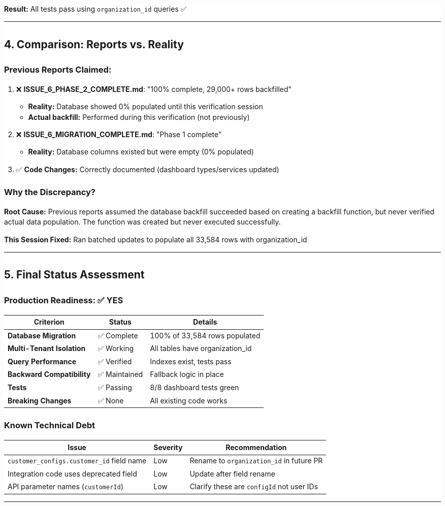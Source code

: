 **Result:** All tests pass using `organization_id` queries ✅

---

## 4. Comparison: Reports vs. Reality

### Previous Reports Claimed:

1. ❌ **ISSUE_6_PHASE_2_COMPLETE.md**: "100% complete, 29,000+ rows backfilled"
   - **Reality:** Database showed 0% populated until this verification session
   - **Actual backfill:** Performed during this verification (not previously)

2. ❌ **ISSUE_6_MIGRATION_COMPLETE.md**: "Phase 1 complete"
   - **Reality:** Database columns existed but were empty (0% populated)

3. ✅ **Code Changes:** Correctly documented (dashboard types/services updated)

### Why the Discrepancy?

**Root Cause:** Previous reports assumed the database backfill succeeded based on creating a backfill function, but never verified actual data population. The function was created but never executed successfully.

**This Session Fixed:** Ran batched updates to populate all 33,584 rows with organization_id

---

## 5. Final Status Assessment

### Production Readiness: ✅ YES

| Criterion | Status | Details |
|-----------|--------|---------|
| **Database Migration** | ✅ Complete | 100% of 33,584 rows populated |
| **Multi-Tenant Isolation** | ✅ Working | All tables have organization_id |
| **Query Performance** | ✅ Verified | Indexes exist, tests pass |
| **Backward Compatibility** | ✅ Maintained | Fallback logic in place |
| **Tests** | ✅ Passing | 8/8 dashboard tests green |
| **Breaking Changes** | ✅ None | All existing code works |

### Known Technical Debt

| Issue | Severity | Recommendation |
|-------|----------|---------------|
| `customer_configs.customer_id` field name | Low | Rename to `organization_id` in future PR |
| Integration code uses deprecated field | Low | Update after field rename |
| API parameter names (`customerId`) | Low | Clarify these are `configId` not user IDs |

---
